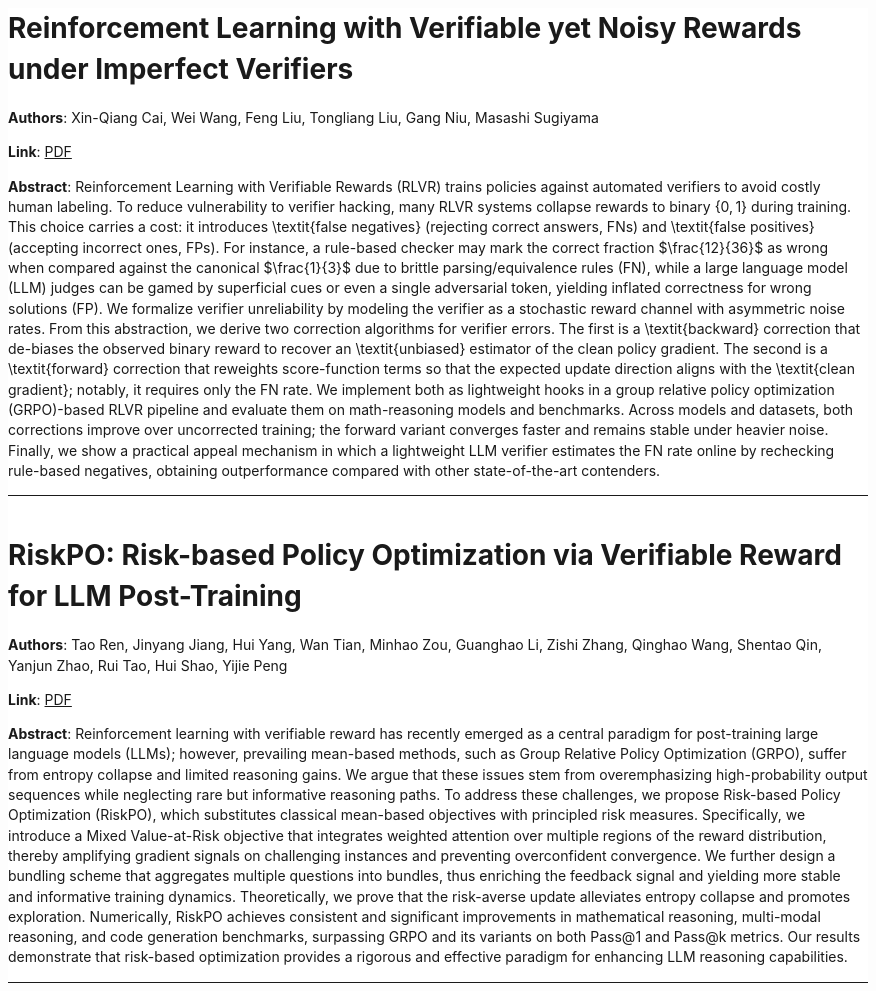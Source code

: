 # Reinforcement Learning with Verifiable yet Noisy Rewards under Imperfect Verifiers 

**Authors**: Xin-Qiang Cai, Wei Wang, Feng Liu, Tongliang Liu, Gang Niu, Masashi Sugiyama  

**Link**: [PDF](https://arxiv.org/pdf/2510.00915)  

**Abstract**: Reinforcement Learning with Verifiable Rewards (RLVR) trains policies against automated verifiers to avoid costly human labeling. To reduce vulnerability to verifier hacking, many RLVR systems collapse rewards to binary $\{0,1\}$ during training. This choice carries a cost: it introduces \textit{false negatives} (rejecting correct answers, FNs) and \textit{false positives} (accepting incorrect ones, FPs). For instance, a rule-based checker may mark the correct fraction $\frac{12}{36}$ as wrong when compared against the canonical $\frac{1}{3}$ due to brittle parsing/equivalence rules (FN), while a large language model (LLM) judges can be gamed by superficial cues or even a single adversarial token, yielding inflated correctness for wrong solutions (FP). We formalize verifier unreliability by modeling the verifier as a stochastic reward channel with asymmetric noise rates. From this abstraction, we derive two correction algorithms for verifier errors. The first is a \textit{backward} correction that de-biases the observed binary reward to recover an \textit{unbiased} estimator of the clean policy gradient. The second is a \textit{forward} correction that reweights score-function terms so that the expected update direction aligns with the \textit{clean gradient}; notably, it requires only the FN rate. We implement both as lightweight hooks in a group relative policy optimization (GRPO)-based RLVR pipeline and evaluate them on math-reasoning models and benchmarks. Across models and datasets, both corrections improve over uncorrected training; the forward variant converges faster and remains stable under heavier noise. Finally, we show a practical appeal mechanism in which a lightweight LLM verifier estimates the FN rate online by rechecking rule-based negatives, obtaining outperformance compared with other state-of-the-art contenders. 

---
# RiskPO: Risk-based Policy Optimization via Verifiable Reward for LLM Post-Training 

**Authors**: Tao Ren, Jinyang Jiang, Hui Yang, Wan Tian, Minhao Zou, Guanghao Li, Zishi Zhang, Qinghao Wang, Shentao Qin, Yanjun Zhao, Rui Tao, Hui Shao, Yijie Peng  

**Link**: [PDF](https://arxiv.org/pdf/2510.00911)  

**Abstract**: Reinforcement learning with verifiable reward has recently emerged as a central paradigm for post-training large language models (LLMs); however, prevailing mean-based methods, such as Group Relative Policy Optimization (GRPO), suffer from entropy collapse and limited reasoning gains. We argue that these issues stem from overemphasizing high-probability output sequences while neglecting rare but informative reasoning paths. To address these challenges, we propose Risk-based Policy Optimization (RiskPO), which substitutes classical mean-based objectives with principled risk measures. Specifically, we introduce a Mixed Value-at-Risk objective that integrates weighted attention over multiple regions of the reward distribution, thereby amplifying gradient signals on challenging instances and preventing overconfident convergence. We further design a bundling scheme that aggregates multiple questions into bundles, thus enriching the feedback signal and yielding more stable and informative training dynamics. Theoretically, we prove that the risk-averse update alleviates entropy collapse and promotes exploration. Numerically, RiskPO achieves consistent and significant improvements in mathematical reasoning, multi-modal reasoning, and code generation benchmarks, surpassing GRPO and its variants on both Pass@1 and Pass@k metrics. Our results demonstrate that risk-based optimization provides a rigorous and effective paradigm for enhancing LLM reasoning capabilities. 

---